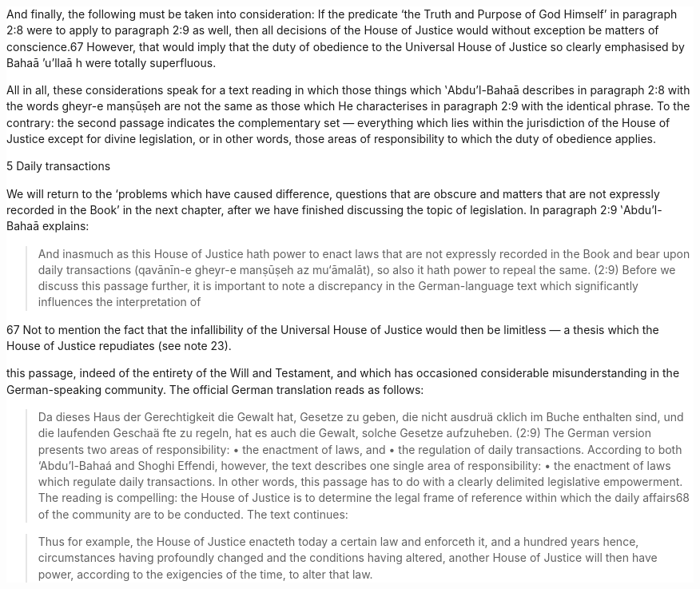And finally, the following must be taken into consideration: If the predicate
‘the Truth and Purpose of God Himself’ in paragraph 2:8 were to apply to
paragraph 2:9 as well, then all decisions of the House of Justice would without
exception be matters of conscience.67 However, that would imply that the duty of
obedience to the Universal House of Justice so clearly emphasised by Bahaā ’u’llaā h
were totally superfluous.

All in all, these considerations speak for a text reading in which those things
which ‛Abdu’l-Bahaā describes in paragraph 2:8 with the words gheyr-e
manṣūṣeh are not the same as those which He characterises in paragraph 2:9
with the identical phrase. To the contrary: the second passage indicates the
complementary set — everything which lies within the jurisdiction of the House
of Justice except for divine legislation, or in other words, those areas of
responsibility to which the duty of obedience applies.

5    Daily transactions

We will return to the ‘problems which have caused difference, questions that are
obscure and matters that are not expressly recorded in the Book’ in the next
chapter, after we have finished discussing the topic of legislation. In paragraph
2:9 ‛Abdu’l-Bahaā explains:

> And inasmuch as this House of Justice hath power to enact laws that are
> not expressly recorded in the Book and bear upon daily transactions
> (qavānīn-e gheyr-e manṣūṣeh az mu‘āmalāt), so also it hath power to
> repeal the same. (2:9)
Before we discuss this passage further, it is important to note a discrepancy in
the German-language text which significantly influences the interpretation of

67 Not to mention the fact that the infallibility of the Universal House of Justice would then
be limitless — a thesis which the House of Justice repudiates (see note 23).

this passage, indeed of the entirety of the Will and Testament, and which has
occasioned considerable misunderstanding in the German-speaking community.
The official German translation reads as follows:

> Da dieses Haus der Gerechtigkeit die Gewalt hat, Gesetze zu geben, die
> nicht ausdruä cklich im Buche enthalten sind, und die laufenden Geschaä fte
> zu regeln, hat es auch die Gewalt, solche Gesetze aufzuheben. (2:9)
The German version presents two areas of responsibility:
•      the enactment of laws, and
•      the regulation of daily transactions.
According to both ‘Abdu’l-Bahaá and Shoghi Effendi, however, the text describes
one single area of responsibility:
•      the enactment of laws which regulate daily transactions.
In other words, this passage has to do with a clearly delimited legislative
empowerment. The reading is compelling: the House of Justice is to determine
the legal frame of reference within which the daily affairs68 of the community are
to be conducted.
The text continues:

> Thus for example, the House of Justice enacteth today a certain law and
> enforceth it, and a hundred years hence, circumstances having profoundly
> changed and the conditions having altered, another House of Justice will
> then have power, according to the exigencies of the time, to alter that law.
